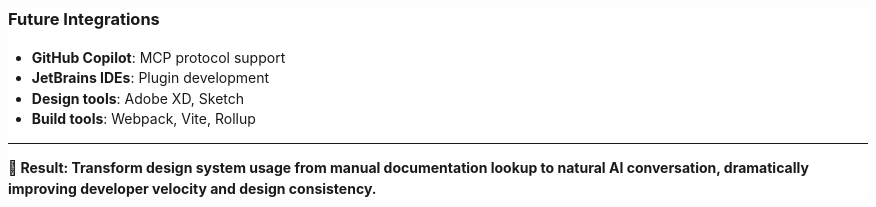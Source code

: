 ### Future Integrations
- **GitHub Copilot**: MCP protocol support
- **JetBrains IDEs**: Plugin development
- **Design tools**: Adobe XD, Sketch
- **Build tools**: Webpack, Vite, Rollup

---

**🎯 Result: Transform design system usage from manual documentation lookup to natural AI conversation, dramatically improving developer velocity and design consistency.**